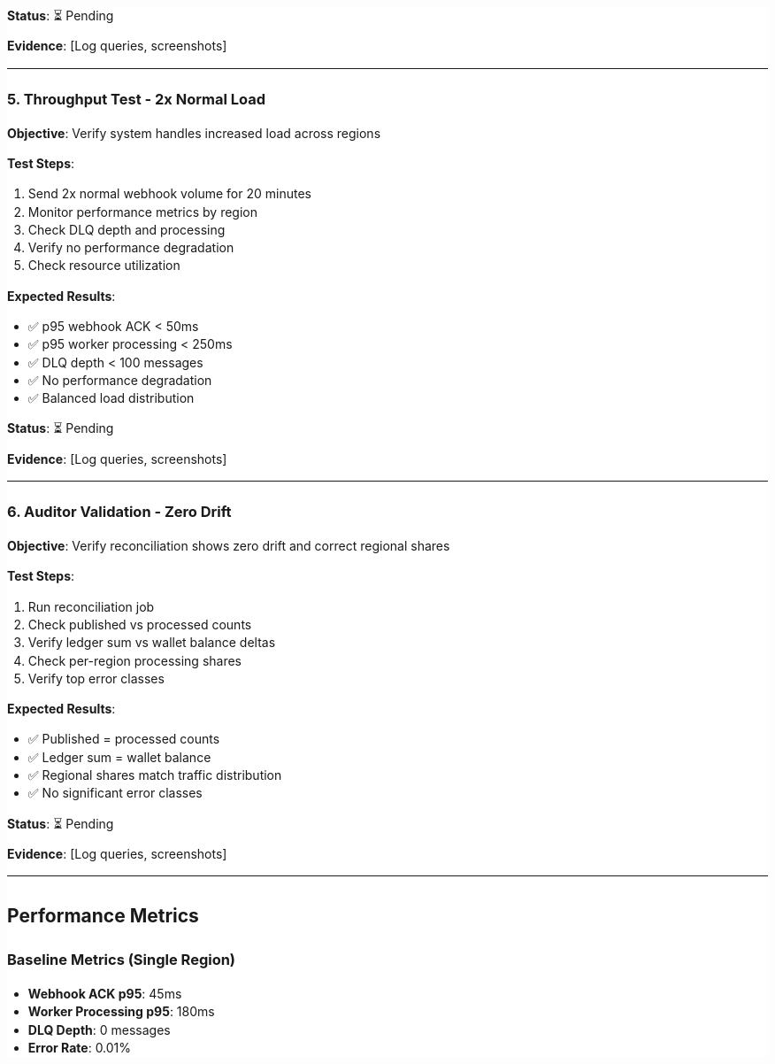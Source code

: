 **Status**: ⏳ Pending

**Evidence**: [Log queries, screenshots]

---

### 5. Throughput Test - 2x Normal Load

**Objective**: Verify system handles increased load across regions

**Test Steps**:
1. Send 2x normal webhook volume for 20 minutes
2. Monitor performance metrics by region
3. Check DLQ depth and processing
4. Verify no performance degradation
5. Check resource utilization

**Expected Results**:
- ✅ p95 webhook ACK < 50ms
- ✅ p95 worker processing < 250ms
- ✅ DLQ depth < 100 messages
- ✅ No performance degradation
- ✅ Balanced load distribution

**Status**: ⏳ Pending

**Evidence**: [Log queries, screenshots]

---

### 6. Auditor Validation - Zero Drift

**Objective**: Verify reconciliation shows zero drift and correct regional shares

**Test Steps**:
1. Run reconciliation job
2. Check published vs processed counts
3. Verify ledger sum vs wallet balance deltas
4. Check per-region processing shares
5. Verify top error classes

**Expected Results**:
- ✅ Published = processed counts
- ✅ Ledger sum = wallet balance
- ✅ Regional shares match traffic distribution
- ✅ No significant error classes

**Status**: ⏳ Pending

**Evidence**: [Log queries, screenshots]

---

## Performance Metrics

### Baseline Metrics (Single Region)
- **Webhook ACK p95**: 45ms
- **Worker Processing p95**: 180ms
- **DLQ Depth**: 0 messages
- **Error Rate**: 0.01%

